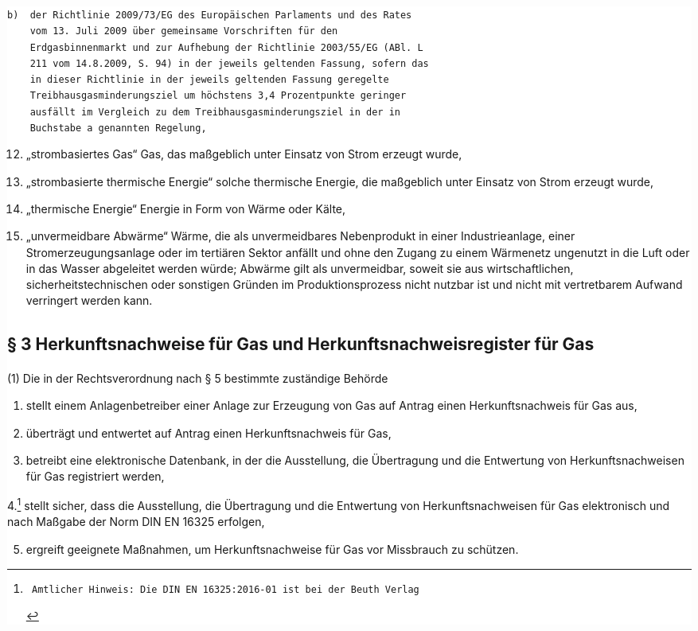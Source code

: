 
    b)  der Richtlinie 2009/73/EG des Europäischen Parlaments und des Rates
        vom 13. Juli 2009 über gemeinsame Vorschriften für den
        Erdgasbinnenmarkt und zur Aufhebung der Richtlinie 2003/55/EG (ABl. L
        211 vom 14.8.2009, S. 94) in der jeweils geltenden Fassung, sofern das
        in dieser Richtlinie in der jeweils geltenden Fassung geregelte
        Treibhausgasminderungsziel um höchstens 3,4 Prozentpunkte geringer
        ausfällt im Vergleich zu dem Treibhausgasminderungsziel in der in
        Buchstabe a genannten Regelung,





12. „strombasiertes Gas“ Gas, das maßgeblich unter Einsatz von Strom
    erzeugt wurde,


13. „strombasierte thermische Energie“ solche thermische Energie, die
    maßgeblich unter Einsatz von Strom erzeugt wurde,


14. „thermische Energie“ Energie in Form von Wärme oder Kälte,


15. „unvermeidbare Abwärme“ Wärme, die als unvermeidbares Nebenprodukt in
    einer Industrieanlage, einer Stromerzeugungsanlage oder im tertiären
    Sektor anfällt und ohne den Zugang zu einem Wärmenetz ungenutzt in die
    Luft oder in das Wasser abgeleitet werden würde; Abwärme gilt als
    unvermeidbar, soweit sie aus wirtschaftlichen, sicherheitstechnischen
    oder sonstigen Gründen im Produktionsprozess nicht nutzbar ist und
    nicht mit vertretbarem Aufwand verringert werden kann.





## § 3 Herkunftsnachweise für Gas und Herkunftsnachweisregister für Gas

(1) Die in der Rechtsverordnung nach § 5 bestimmte zuständige Behörde

1.  stellt einem Anlagenbetreiber einer Anlage zur Erzeugung von Gas auf
    Antrag einen Herkunftsnachweis für Gas aus,


2.  überträgt und entwertet auf Antrag einen Herkunftsnachweis für Gas,


3.  betreibt eine elektronische Datenbank, in der die Ausstellung, die
    Übertragung und die Entwertung von Herkunftsnachweisen für Gas
    registriert werden,


4.[^F828946_01_BJNR0090B0023BJNE000301123]
  stellt sicher, dass die Ausstellung, die Übertragung und die
    Entwertung von Herkunftsnachweisen für Gas elektronisch und nach
    Maßgabe der Norm DIN EN 16325
    erfolgen,


5.  ergreift geeignete Maßnahmen, um Herkunftsnachweise für Gas vor
    Missbrauch zu schützen.


[^F828946_01_BJNR0090B0023BJNE000301123]:     Amtlicher Hinweis: Die DIN EN 16325:2016-01 ist bei der Beuth Verlag